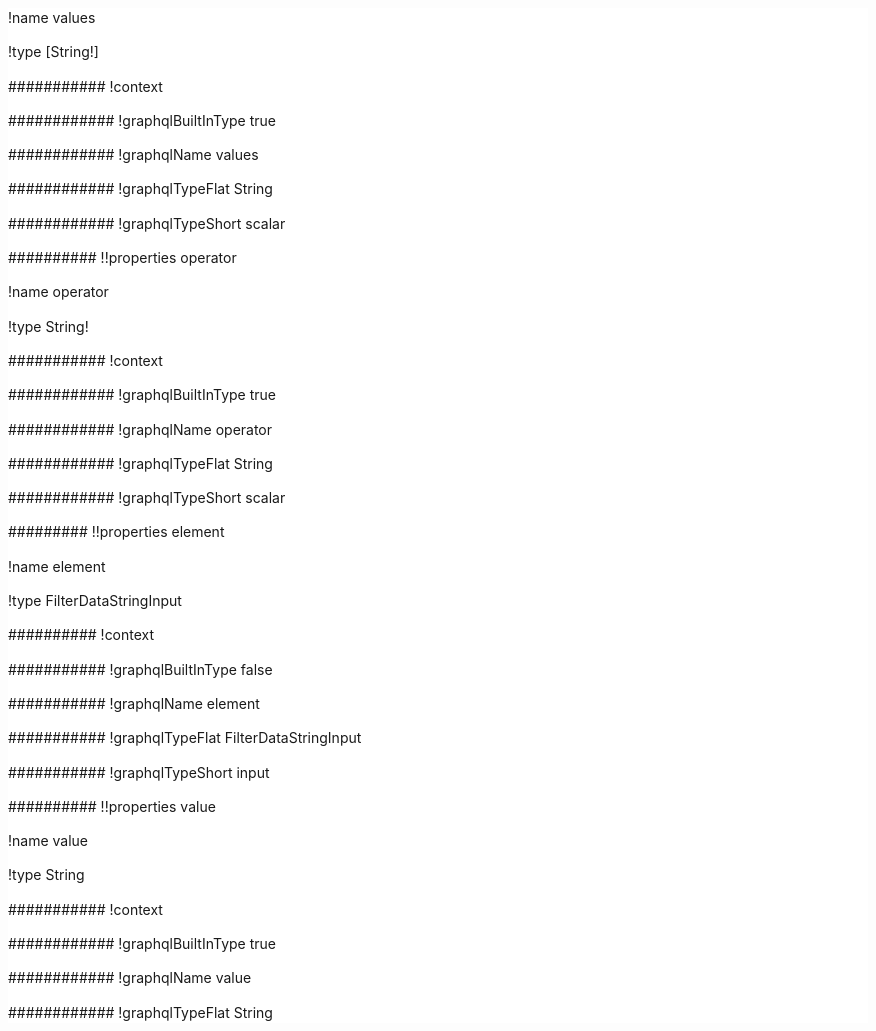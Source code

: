 !name values

!type \[String!]



########### !context

############ !graphqlBuiltInType true

############ !graphqlName values

############ !graphqlTypeFlat String

############ !graphqlTypeShort scalar

########## !!properties operator

!name operator

!type String!



########### !context

############ !graphqlBuiltInType true

############ !graphqlName operator

############ !graphqlTypeFlat String

############ !graphqlTypeShort scalar

######### !!properties element

!name element

!type FilterDataStringInput



########## !context

########### !graphqlBuiltInType false

########### !graphqlName element

########### !graphqlTypeFlat FilterDataStringInput

########### !graphqlTypeShort input

########## !!properties value

!name value

!type String



########### !context

############ !graphqlBuiltInType true

############ !graphqlName value

############ !graphqlTypeFlat String
